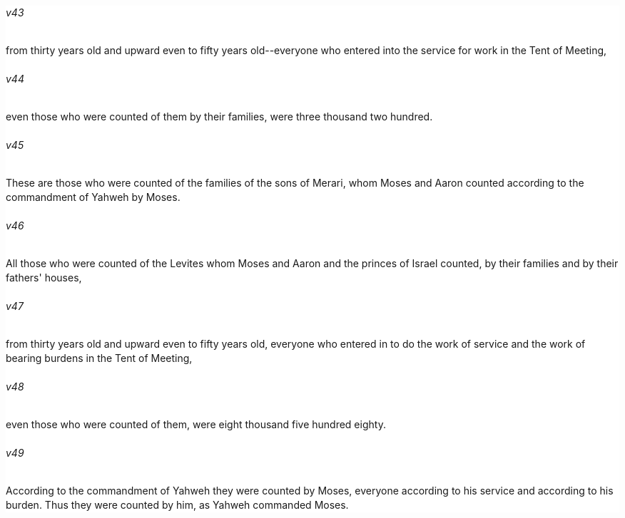 ###### v43 
from thirty years old and upward even to fifty years old--everyone who entered into the service for work in the Tent of Meeting, 

###### v44 
even those who were counted of them by their families, were three thousand two hundred. 

###### v45 
These are those who were counted of the families of the sons of Merari, whom Moses and Aaron counted according to the commandment of Yahweh by Moses. 

###### v46 
All those who were counted of the Levites whom Moses and Aaron and the princes of Israel counted, by their families and by their fathers' houses, 

###### v47 
from thirty years old and upward even to fifty years old, everyone who entered in to do the work of service and the work of bearing burdens in the Tent of Meeting, 

###### v48 
even those who were counted of them, were eight thousand five hundred eighty. 

###### v49 
According to the commandment of Yahweh they were counted by Moses, everyone according to his service and according to his burden. Thus they were counted by him, as Yahweh commanded Moses.


